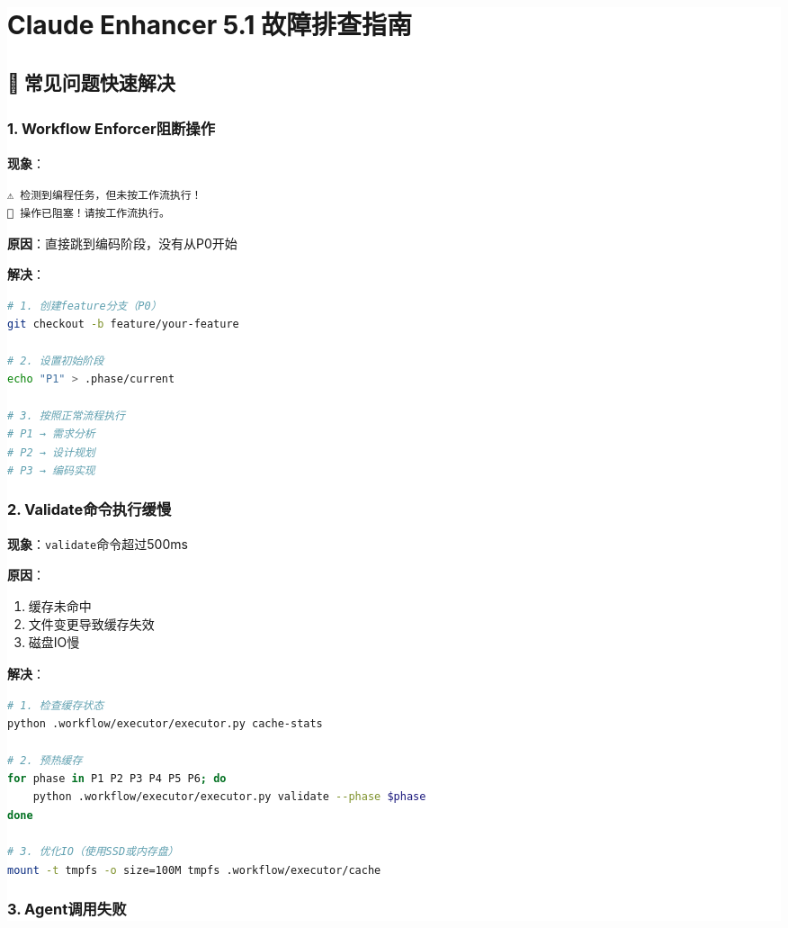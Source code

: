 # Claude Enhancer 5.1 故障排查指南

## 🔴 常见问题快速解决

### 1. Workflow Enforcer阻断操作

**现象**：
```
⚠️ 检测到编程任务，但未按工作流执行！
🚫 操作已阻塞！请按工作流执行。
```

**原因**：直接跳到编码阶段，没有从P0开始

**解决**：
```bash
# 1. 创建feature分支（P0）
git checkout -b feature/your-feature

# 2. 设置初始阶段
echo "P1" > .phase/current

# 3. 按照正常流程执行
# P1 → 需求分析
# P2 → 设计规划
# P3 → 编码实现
```

### 2. Validate命令执行缓慢

**现象**：`validate`命令超过500ms

**原因**：
1. 缓存未命中
2. 文件变更导致缓存失效
3. 磁盘IO慢

**解决**：
```bash
# 1. 检查缓存状态
python .workflow/executor/executor.py cache-stats

# 2. 预热缓存
for phase in P1 P2 P3 P4 P5 P6; do
    python .workflow/executor/executor.py validate --phase $phase
done

# 3. 优化IO（使用SSD或内存盘）
mount -t tmpfs -o size=100M tmpfs .workflow/executor/cache
```

### 3. Agent调用失败
